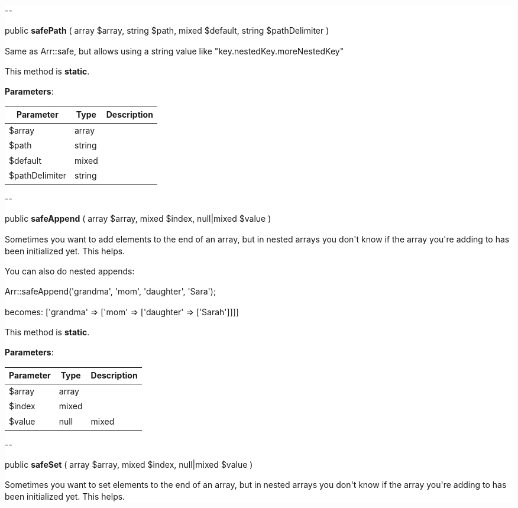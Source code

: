 --

public **safePath** ( array $array, string $path, mixed $default, string $pathDelimiter )


Same as Arr::safe, but allows using a string value like &quot;key.nestedKey.moreNestedKey&quot;





This method is **static**.



**Parameters**:

| Parameter | Type | Description |
|-----------|------|-------------|
| $array | array |  |
| $path | string |  |
| $default | mixed |  |
| $pathDelimiter | string |  |

--

public **safeAppend** ( array $array, mixed $index, null|mixed $value )


Sometimes you want to add elements to the end of an array,
but in nested arrays you don&#039;t know if the array you&#039;re
adding to has been initialized yet. This helps.

You can also do nested appends:

Arr::safeAppend(&#039;grandma&#039;, &#039;mom&#039;, &#039;daughter&#039;, &#039;Sara&#039;);

becomes: [&#039;grandma&#039; =&gt; [&#039;mom&#039; =&gt; [&#039;daughter&#039; =&gt; [&#039;Sarah&#039;]]]]



This method is **static**.



**Parameters**:

| Parameter | Type | Description |
|-----------|------|-------------|
| $array | array |  |
| $index | mixed |  |
| $value | null|mixed |  |

--

public **safeSet** ( array $array, mixed $index, null|mixed $value )


Sometimes you want to set elements to the end of an array,
but in nested arrays you don&#039;t know if the array you&#039;re
adding to has been initialized yet. This helps.

